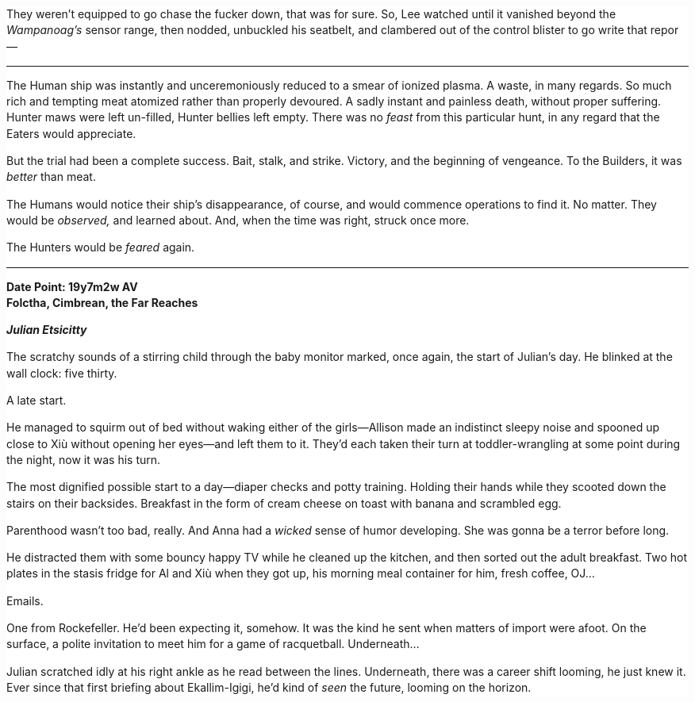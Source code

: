 They weren’t equipped to go chase the fucker down, that was for sure. So, Lee watched until it vanished beyond the *Wampanoag’s* sensor range, then nodded, unbuckled his seatbelt, and clambered out of the control blister to go write that repor—

___

The Human ship was instantly and unceremoniously reduced to a smear of ionized plasma. A waste, in many regards. So much rich and tempting meat atomized rather than properly devoured. A sadly instant and painless death, without proper suffering. Hunter maws were left un-filled, Hunter bellies left empty. There was no *feast* from this particular hunt, in any regard that the Eaters would appreciate.

But the trial had been a complete success. Bait, stalk, and strike. Victory, and the beginning of vengeance. To the Builders, it was *better* than meat.

The Humans would notice their ship’s disappearance, of course, and would commence operations to find it. No matter. They would be *observed,* and learned about. And, when the time was right, struck once more.

The Hunters would be *feared* again.

___


**Date Point: 19y7m2w AV**    
**Folctha, Cimbrean, the Far Reaches**

***Julian Etsicitty***

The scratchy sounds of a stirring child through the baby monitor marked, once again, the start of Julian’s day. He blinked at the wall clock: five thirty.

A late start.

He managed to squirm out of bed without waking either of the girls—Allison made an indistinct sleepy noise and spooned up close to Xiù without opening her eyes—and left them to it. They’d each taken their turn at toddler-wrangling at some point during the night, now it was his turn.

The most dignified possible start to a day—diaper checks and potty training. Holding their hands while they scooted down the stairs on their backsides. Breakfast in the form of cream cheese on toast with banana and scrambled egg. 

Parenthood wasn’t too bad, really. And Anna had a *wicked* sense of humor developing. She was gonna be a terror before long.

He distracted them with some bouncy happy TV while he cleaned up the kitchen, and then sorted out the adult breakfast. Two hot plates in the stasis fridge for Al and Xiù when they got up, his morning meal container for him, fresh coffee, OJ…

Emails.

One from Rockefeller. He’d been expecting it, somehow. It was the kind he sent when matters of import were afoot. On the surface, a polite invitation to meet him for a game of racquetball. Underneath…

Julian scratched idly at his right ankle as he read between the lines. Underneath, there was a career shift looming, he just knew it. Ever since that first briefing about Ekallim-Igigi, he’d kind of *seen* the future, looming on the horizon.
